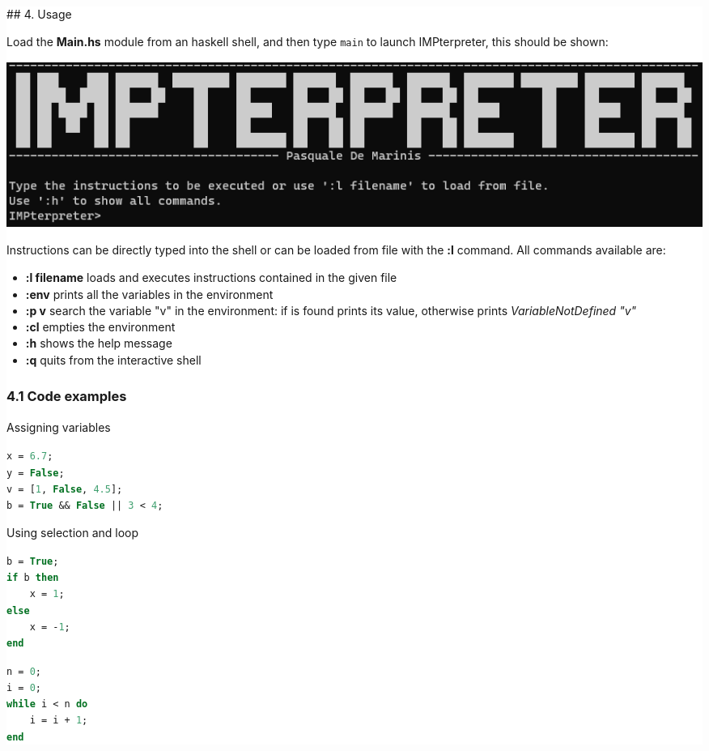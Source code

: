 <div style="page-break-after: always;"></div>
## 4. Usage

Load the **Main.hs** module from an haskell shell,  and then type `main` to launch IMPterpreter, this should be shown:

![image-20210103202322514](imgs\main.png)

Instructions can be directly typed into the shell or can be loaded from file with the **:l** command. All commands available are:

- **:l filename** loads and executes instructions contained in the given file 
- **:env** prints all the variables in the environment
- **:p v** search the variable "v" in the environment: if is found prints its value, otherwise prints *VariableNotDefined "v"*
- **:cl**  empties the environment
- **:h** shows the help message
- **:q** quits from the interactive shell

### 4.1 Code examples

Assigning variables

```pascal
x = 6.7;
y = False;
v = [1, False, 4.5];
b = True && False || 3 < 4;
```

Using selection and loop

```pascal
b = True;
if b then
	x = 1;
else
	x = -1;
end
```

```pascal
n = 0;
i = 0;
while i < n do
	i = i + 1;
end
```
